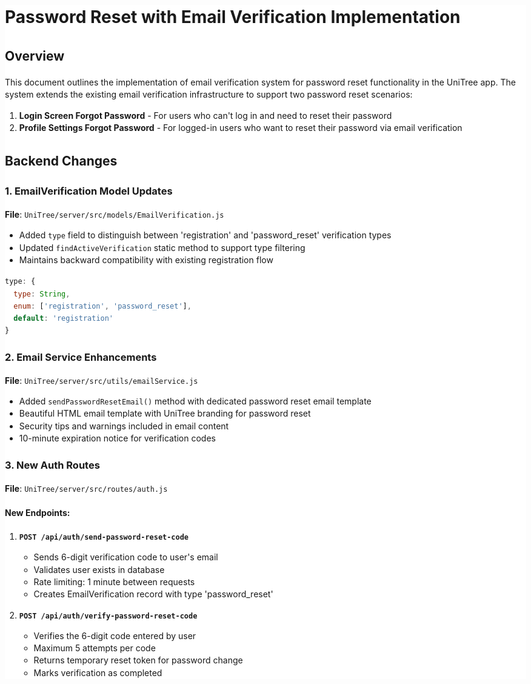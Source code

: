 # Password Reset with Email Verification Implementation

## Overview

This document outlines the implementation of email verification system for password reset functionality in the UniTree app. The system extends the existing email verification infrastructure to support two password reset scenarios:

1. **Login Screen Forgot Password** - For users who can't log in and need to reset their password
2. **Profile Settings Forgot Password** - For logged-in users who want to reset their password via email verification

## Backend Changes

### 1. EmailVerification Model Updates

**File**: `UniTree/server/src/models/EmailVerification.js`

- Added `type` field to distinguish between 'registration' and 'password_reset' verification types
- Updated `findActiveVerification` static method to support type filtering
- Maintains backward compatibility with existing registration flow

```javascript
type: {
  type: String,
  enum: ['registration', 'password_reset'],
  default: 'registration'
}
```

### 2. Email Service Enhancements

**File**: `UniTree/server/src/utils/emailService.js`

- Added `sendPasswordResetEmail()` method with dedicated password reset email template
- Beautiful HTML email template with UniTree branding for password reset
- Security tips and warnings included in email content
- 10-minute expiration notice for verification codes

### 3. New Auth Routes

**File**: `UniTree/server/src/routes/auth.js`

#### New Endpoints:

1. **`POST /api/auth/send-password-reset-code`**
   - Sends 6-digit verification code to user's email
   - Validates user exists in database
   - Rate limiting: 1 minute between requests
   - Creates EmailVerification record with type 'password_reset'

2. **`POST /api/auth/verify-password-reset-code`**
   - Verifies the 6-digit code entered by user
   - Maximum 5 attempts per code
   - Returns temporary reset token for password change
   - Marks verification as completed
